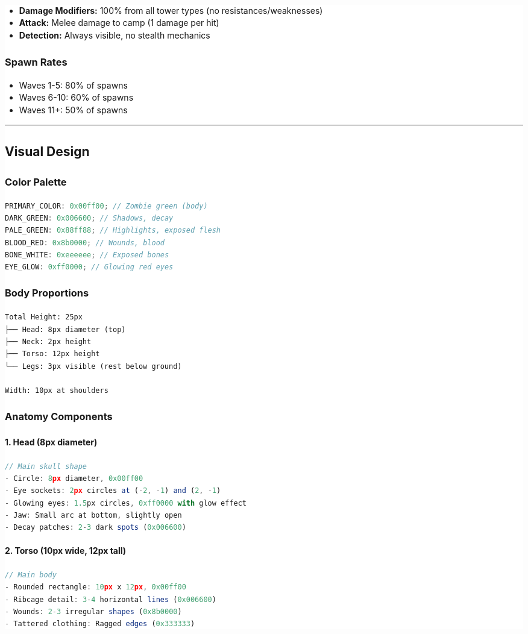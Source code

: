 - **Damage Modifiers:** 100% from all tower types (no resistances/weaknesses)
- **Attack:** Melee damage to camp (1 damage per hit)
- **Detection:** Always visible, no stealth mechanics

### Spawn Rates

- Waves 1-5: 80% of spawns
- Waves 6-10: 60% of spawns
- Waves 11+: 50% of spawns

---

## Visual Design

### Color Palette

```typescript
PRIMARY_COLOR: 0x00ff00; // Zombie green (body)
DARK_GREEN: 0x006600; // Shadows, decay
PALE_GREEN: 0x88ff88; // Highlights, exposed flesh
BLOOD_RED: 0x8b0000; // Wounds, blood
BONE_WHITE: 0xeeeeee; // Exposed bones
EYE_GLOW: 0xff0000; // Glowing red eyes
```

### Body Proportions

```
Total Height: 25px
├── Head: 8px diameter (top)
├── Neck: 2px height
├── Torso: 12px height
└── Legs: 3px visible (rest below ground)

Width: 10px at shoulders
```

### Anatomy Components

#### 1. Head (8px diameter)

```typescript
// Main skull shape
- Circle: 8px diameter, 0x00ff00
- Eye sockets: 2px circles at (-2, -1) and (2, -1)
- Glowing eyes: 1.5px circles, 0xff0000 with glow effect
- Jaw: Small arc at bottom, slightly open
- Decay patches: 2-3 dark spots (0x006600)
```

#### 2. Torso (10px wide, 12px tall)

```typescript
// Main body
- Rounded rectangle: 10px x 12px, 0x00ff00
- Ribcage detail: 3-4 horizontal lines (0x006600)
- Wounds: 2-3 irregular shapes (0x8b0000)
- Tattered clothing: Ragged edges (0x333333)
```
